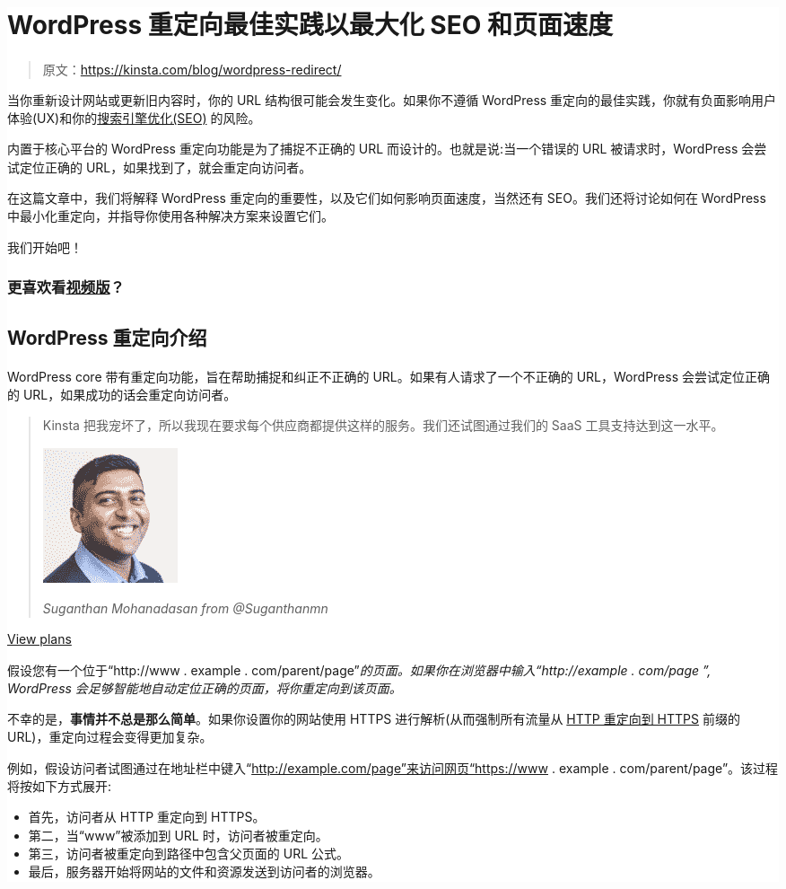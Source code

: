 # WordPress 重定向最佳实践以最大化 SEO 和页面速度

> 原文：<https://kinsta.com/blog/wordpress-redirect/>

当你重新设计网站或更新旧内容时，你的 URL 结构很可能会发生变化。如果你不遵循 WordPress 重定向的最佳实践，你就有负面影响用户体验(UX)和你的[搜索引擎优化(SEO)](https://kinsta.com/blog/what-does-seo-stand-for/) 的风险。

内置于核心平台的 WordPress 重定向功能是为了捕捉不正确的 URL 而设计的。也就是说:当一个错误的 URL 被请求时，WordPress 会尝试定位正确的 URL，如果找到了，就会重定向访问者。

在这篇文章中，我们将解释 WordPress 重定向的重要性，以及它们如何影响页面速度，当然还有 SEO。我们还将讨论如何在 WordPress 中最小化重定向，并指导你使用各种解决方案来设置它们。

我们开始吧！

### 更喜欢看[视频版](https://www.youtube.com/watch?v=PRNMpVu2XW4)？



## WordPress 重定向介绍

WordPress core 带有重定向功能，旨在帮助捕捉和纠正不正确的 URL。如果有人请求了一个不正确的 URL，WordPress 会尝试定位正确的 URL，如果成功的话会重定向访问者。





> Kinsta 把我宠坏了，所以我现在要求每个供应商都提供这样的服务。我们还试图通过我们的 SaaS 工具支持达到这一水平。
> 
> <footer class="wp-block-kinsta-client-quote__footer">
> 
> ![](img/60f15faa5735bd2437bf9dada5ee9192.png)
> 
> <cite class="wp-block-kinsta-client-quote__cite">Suganthan Mohanadasan from @Suganthanmn</cite></footer>

[View plans](https://kinsta.com/plans/)

假设您有一个位于“http://www . example . com/parent/page”*的页面。如果你在浏览器中输入“http://example . com/page ”, WordPress 会足够智能地自动定位正确的页面，将你重定向到该页面。*

不幸的是，**事情并不总是那么简单**。如果你设置你的网站使用 HTTPS 进行解析(从而强制所有流量从 [HTTP 重定向到 HTTPS](https://kinsta.com/knowledgebase/redirect-http-to-https/) 前缀的 URL)，重定向过程会变得更加复杂。

例如，假设访问者试图通过在地址栏中键入“http://example.com/page”来访问网页“https://www . example . com/parent/page”。该过程将按如下方式展开:

*   首先，访问者从 HTTP 重定向到 HTTPS。
*   第二，当“www”被添加到 URL 时，访问者被重定向。
*   第三，访问者被重定向到路径中包含父页面的 URL 公式。
*   最后，服务器开始将网站的文件和资源发送到访问者的浏览器。
